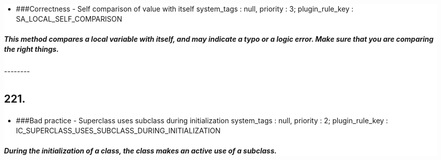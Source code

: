 * ###Correctness - Self comparison of value with itself
system_tags : null, priority : 3; plugin_rule_key : SA_LOCAL_SELF_COMPARISON
<h5> This method compares a local variable with itself, and may indicate a typo or
a logic error.  Make sure that you are comparing the right things.
</h5>
--------


## 221.

* ###Bad practice - Superclass uses subclass during initialization
system_tags : null, priority : 2; plugin_rule_key : IC_SUPERCLASS_USES_SUBCLASS_DURING_INITIALIZATION
<h5> During the initialization of a class, the class makes an active use of a subclass.
